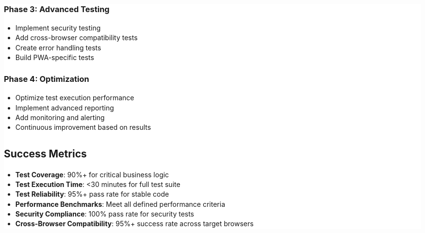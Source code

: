 ### Phase 3: Advanced Testing

- Implement security testing
- Add cross-browser compatibility tests
- Create error handling tests
- Build PWA-specific tests

### Phase 4: Optimization

- Optimize test execution performance
- Implement advanced reporting
- Add monitoring and alerting
- Continuous improvement based on results

## Success Metrics

- **Test Coverage**: 90%+ for critical business logic
- **Test Execution Time**: <30 minutes for full test suite
- **Test Reliability**: 95%+ pass rate for stable code
- **Performance Benchmarks**: Meet all defined performance criteria
- **Security Compliance**: 100% pass rate for security tests
- **Cross-Browser Compatibility**: 95%+ success rate across target browsers
